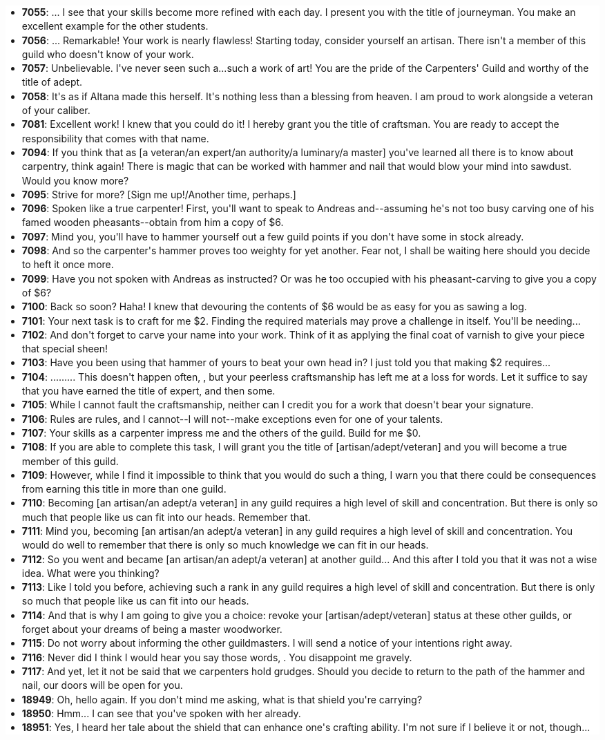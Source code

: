 - **7055**: ... I see that your skills become more refined with each day. I present you with the title of journeyman. You make an excellent example for the other students.
- **7056**: ... Remarkable! Your work is nearly flawless! Starting today, consider yourself an artisan. There isn't a member of this guild who doesn't know of your work.
- **7057**: Unbelievable. I've never seen such a...such a work of art! You are the pride of the Carpenters' Guild and worthy of the title of adept.
- **7058**: It's as if Altana made this herself. It's nothing less than a blessing from heaven. I am proud to work alongside a veteran of your caliber.
- **7081**: Excellent work! I knew that you could do it! I hereby grant you the title of craftsman. You are ready to accept the responsibility that comes with that name.
- **7094**: If you think that as [a veteran/an expert/an authority/a luminary/a master] you've learned all there is to know about carpentry, think again! There is magic that can be worked with hammer and nail that would blow your mind into sawdust. Would you know more?
- **7095**: Strive for more? [Sign me up!/Another time, perhaps.]
- **7096**: Spoken like a true carpenter! First, you'll want to speak to Andreas and--assuming he's not too busy carving one of his famed wooden pheasants--obtain from him a copy of $6.
- **7097**: Mind you, you'll have to hammer yourself out a few guild points if you don't have some in stock already.
- **7098**: And so the carpenter's hammer proves too weighty for yet another. Fear not, I shall be waiting here should you decide to heft it once more.
- **7099**: Have you not spoken with Andreas as instructed? Or was he too occupied with his pheasant-carving to give you a copy of $6?
- **7100**: Back so soon? Haha! I knew that devouring the contents of $6 would be as easy for you as sawing a log.
- **7101**: Your next task is to craft for me $2. Finding the required materials may prove a challenge in itself. You'll be needing...
- **7102**: And don't forget to carve your name into your work. Think of it as applying the final coat of varnish to give your piece that special sheen!
- **7103**: Have you been using that hammer of yours to beat your own head in? I just told you that making $2 requires...
- **7104**: ......... This doesn't happen often, <Player>, but your peerless craftsmanship has left me at a loss for words. Let it suffice to say that you have earned the title of expert, and then some.
- **7105**: While I cannot fault the craftsmanship, neither can I credit you for a work that doesn't bear your signature.
- **7106**: Rules are rules, and I cannot--I will not--make exceptions even for one of your talents.
- **7107**: Your skills as a carpenter impress me and the others of the guild. Build for me $0.
- **7108**: If you are able to complete this task, I will grant you the title of [artisan/adept/veteran] and you will become a true member of this guild.
- **7109**: However, while I find it impossible to think that you would do such a thing, I warn you that there could be consequences from earning this title in more than one guild.
- **7110**: Becoming [an artisan/an adept/a veteran] in any guild requires a high level of skill and concentration. But there is only so much that people like us can fit into our heads. Remember that.
- **7111**: Mind you, becoming [an artisan/an adept/a veteran] in any guild requires a high level of skill and concentration. You would do well to remember that there is only so much knowledge we can fit in our heads.
- **7112**: So you went and became [an artisan/an adept/a veteran] at another guild... And this after I told you that it was not a wise idea. What were you thinking?
- **7113**: Like I told you before, achieving such a rank in any guild requires a high level of skill and concentration. But there is only so much that people like us can fit into our heads.
- **7114**: And that is why I am going to give you a choice: revoke your [artisan/adept/veteran] status at these other guilds, or forget about your dreams of being a master woodworker.
- **7115**: Do not worry about informing the other guildmasters. I will send a notice of your intentions right away.
- **7116**: Never did I think I would hear you say those words, <Player>. You disappoint me gravely.
- **7117**: And yet, let it not be said that we carpenters hold grudges. Should you decide to return to the path of the hammer and nail, our doors will be open for you.
- **18949**: Oh, hello again. If you don't mind me asking, what is that shield you're carrying?
- **18950**: Hmm... I can see that you've spoken with her already.
- **18951**: Yes, I heard her tale about the shield that can enhance one's crafting ability. I'm not sure if I believe it or not, though...